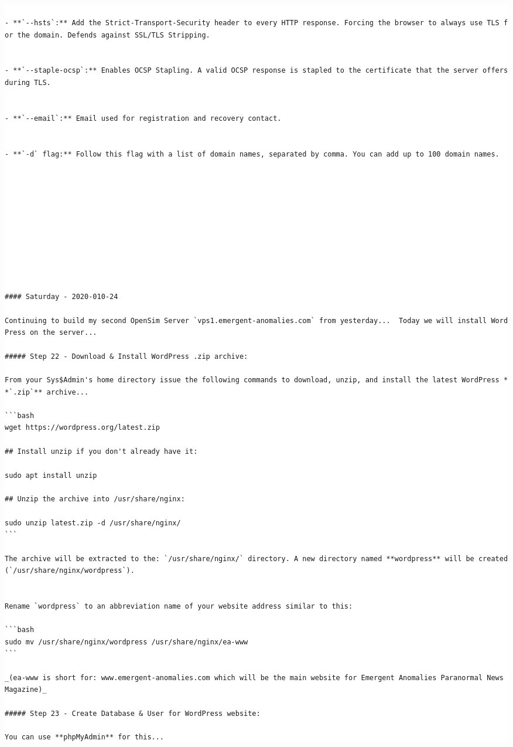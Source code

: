 ~~~~~~~~~~~~~~~~~~~~~~~~~~~~~~~~~~~~~~~~~~~~~

- **`--hsts`:** Add the Strict-Transport-Security header to every HTTP response. Forcing the browser to always use TLS for the domain. Defends against SSL/TLS Stripping.


- **`--staple-ocsp`:** Enables OCSP Stapling. A valid OCSP response is stapled to the certificate that the server offers during TLS.


- **`--email`:** Email used for registration and recovery contact.


- **`-d` flag:** Follow this flag with a list of domain names, separated by comma. You can add up to 100 domain names.











#### Saturday - 2020-010-24

Continuing to build my second OpenSim Server `vps1.emergent-anomalies.com` from yesterday...  Today we will install WordPress on the server...

##### Step 22 - Download & Install WordPress .zip archive:

From your Sys$Admin's home directory issue the following commands to download, unzip, and install the latest WordPress **`.zip`** archive...

```bash
wget https://wordpress.org/latest.zip

## Install unzip if you don't already have it:

sudo apt install unzip

## Unzip the archive into /usr/share/nginx: 

sudo unzip latest.zip -d /usr/share/nginx/
```

The archive will be extracted to the: `/usr/share/nginx/` directory. A new directory named **wordpress** will be created (`/usr/share/nginx/wordpress`). 


Rename `wordpress` to an abbreviation name of your website address similar to this:

```bash
sudo mv /usr/share/nginx/wordpress /usr/share/nginx/ea-www
```

_(ea-www is short for: www.emergent-anomalies.com which will be the main website for Emergent Anomalies Paranormal News Magazine)_

##### Step 23 - Create Database & User for WordPress website:

You can use **phpMyAdmin** for this...  

~~~~~~~~~~~~~~~~~~~~~~~~~~~~~~~~~~~~~~~~~~~~~